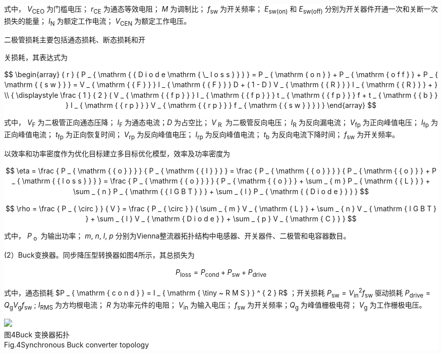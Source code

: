 式中， $V _ { \mathrm { C E O } }$ 为门槛电压； $r _ { \mathrm { C E } }$ 为通态等效电阻； $M$ 为调制比； $f _ { \mathrm { s w } }$ 为开关频率； $E _ { \mathrm { s w ( o n ) } }$ 和 $E _ { \mathrm { s w ( o f f ) } }$ 分别为开关器件开通一次和关断一次损失的能量； $I _ { \mathrm { N } }$ 为额定工作电流； $V _ { \mathrm { C E N } }$ 为额定工作电压。

二极管损耗主要包括通态损耗、断态损耗和开

关损耗，其表达式为

$$
\begin{array} { r } { P _ { \mathrm { { D i o d e \mathrm { \_ l o s s } } } } = P _ { \mathrm { o n } } + P _ { \mathrm { o f f } } + P _ { \mathrm { { s w } } } = V _ { \mathrm { { F } } } I _ { \mathrm { { F } } } D + ( 1 - D ) V _ { \mathrm { { R } } } I _ { \mathrm { { R } } } + } \\ { \displaystyle \frac { 1 } { 2 } ( V _ { \mathrm { { f p } } } I _ { \mathrm { { f p } } } t _ { \mathrm { { f p } } } f + t _ { \mathrm { { b } } } I _ { \mathrm { { r p } } } V _ { \mathrm { { r p } } } f _ { \mathrm { { s w } } } ) } \end{array}
$$

式中， $V _ { \mathrm { F } }$ 为二极管正向通态压降； $I _ { \mathrm { F } }$ 为通态电流；$D$ 为占空比； $V _ { \mathrm { ~ R ~ } }$ 为二极管反向电压； $I _ { \mathrm { R } }$ 为反向漏电流； $V _ { \mathrm { f p } }$ 为正向峰值电压； $I _ { \mathrm { f p } }$ 为正向峰值电流； $t _ { \mathrm { f p } }$ 为正向恢复时间； $V _ { \mathrm { r p } }$ 为反向峰值电压； $I _ { \mathrm { r p } }$ 为反向峰值电流； $t _ { \mathrm { b } }$ 为反向电流下降时间； $f _ { \mathrm { s w } }$ 为开关频率。

以效率和功率密度作为优化目标建立多目标优化模型，效率及功率密度为

$$
\eta = \frac { P _ { \mathrm { { o } } } } { P _ { \mathrm { { I } } } } = \frac { P _ { \mathrm { { o } } } } { P _ { \mathrm { { o } } } + P _ { \mathrm { { l o s s } } } } = \frac { P _ { \mathrm { { o } } } } { P _ { \mathrm { { o } } } + \sum _ { m } P _ { \mathrm { { L } } } + \sum _ { n } P _ { \mathrm { { I G B T } } } + \sum _ { l } P _ { \mathrm { { D i o d e } } } }
$$

$$
\rho = \frac { P _ { \circ } } { V } = \frac { P _ { \circ } } { \sum _ { m } V _ { \mathrm { L } } + \sum _ { n } V _ { \mathrm { I G B T } } + \sum _ { l } V _ { \mathrm { D i o d e } } + \sum _ { p } V _ { \mathrm { C } } }
$$

式中， $P _ { \mathrm { ~ o ~ } }$ 为输出功率； $m , \ n , \ l , \ p$ 分别为Vienna整流器拓扑结构中电感器、开关器件、二极管和电容器数目。

(2）Buck变换器。同步降压型转换器如图4所示，其总损失为

$$
P _ { \mathrm { l o s s } } = P _ { \mathrm { c o n d } } + P _ { \mathrm { s w } } + P _ { \mathrm { d r i v e } }
$$

式中，通态损耗 $P _ { \mathrm { c o n d } } = I _ { \mathrm { \tiny ~ R M S } } ^ { 2 } R$ ；开关损耗 $P _ { \mathrm { s w } } = V _ { \mathrm { i n } } ^ { 2 } f _ { \mathrm { s w } }$ 驱动损耗 $P _ { \mathrm { d r i v e } } = Q _ { \mathrm { g } } V _ { \mathrm { g } } f _ { \mathrm { s w } }$ ; $I _ { \mathrm { R M S } }$ 为方均根电流； $R$ 为功率元件的电阻； $V _ { \mathrm { i n } }$ 为输入电压； $f _ { \mathrm { s w } }$ 为开关频率；$Q _ { \mathrm { g } }$ 为峰值栅极电荷； $V _ { \mathrm { g } }$ 为工作栅极电压。

![](images/3d8ab69317d10dc99348a3373b9941f367fac818d0eabff0f76f47b86ccef21d.jpg)  
图4Buck 变换器拓扑  
Fig.4Synchronous Buck converter topology
